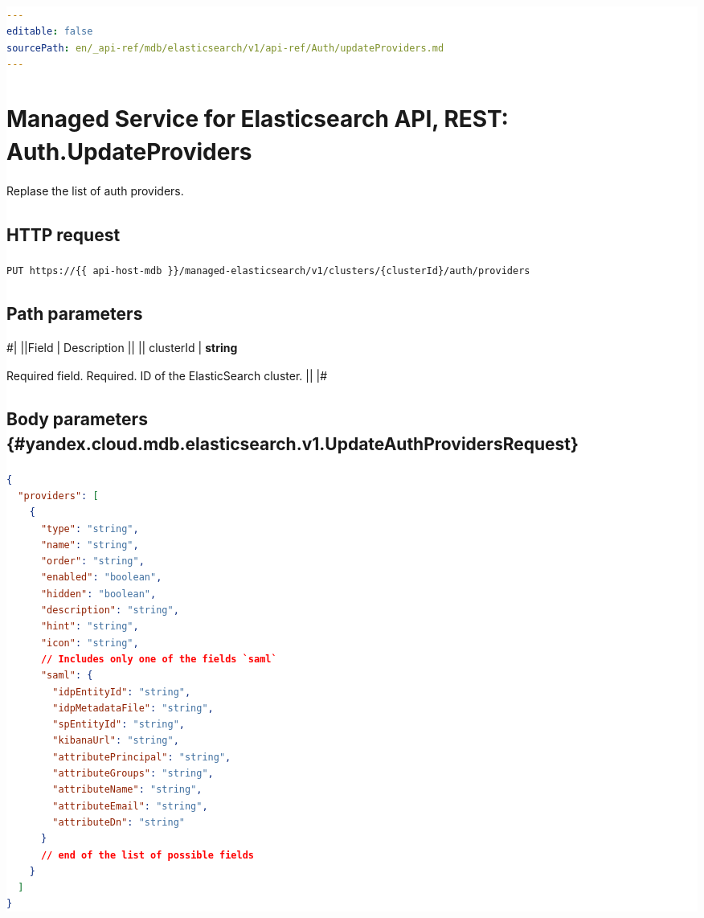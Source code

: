 ```yaml
---
editable: false
sourcePath: en/_api-ref/mdb/elasticsearch/v1/api-ref/Auth/updateProviders.md
---
```


# Managed Service for Elasticsearch API, REST: Auth.UpdateProviders

Replase the list of auth providers.

## HTTP request

```
PUT https://{{ api-host-mdb }}/managed-elasticsearch/v1/clusters/{clusterId}/auth/providers
```

## Path parameters

#|
||Field | Description ||
|| clusterId | **string**

Required field. Required. ID of the ElasticSearch cluster. ||
|#

## Body parameters {#yandex.cloud.mdb.elasticsearch.v1.UpdateAuthProvidersRequest}

```json
{
  "providers": [
    {
      "type": "string",
      "name": "string",
      "order": "string",
      "enabled": "boolean",
      "hidden": "boolean",
      "description": "string",
      "hint": "string",
      "icon": "string",
      // Includes only one of the fields `saml`
      "saml": {
        "idpEntityId": "string",
        "idpMetadataFile": "string",
        "spEntityId": "string",
        "kibanaUrl": "string",
        "attributePrincipal": "string",
        "attributeGroups": "string",
        "attributeName": "string",
        "attributeEmail": "string",
        "attributeDn": "string"
      }
      // end of the list of possible fields
    }
  ]
}
```
